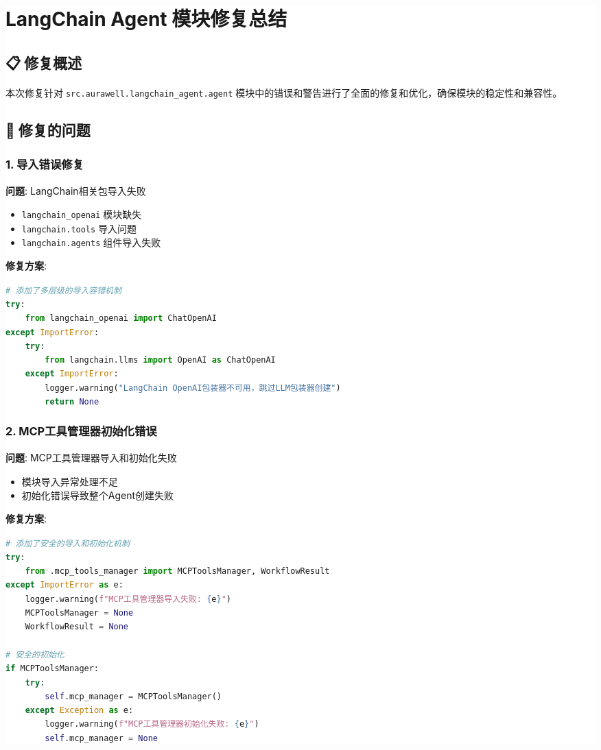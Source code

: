 # LangChain Agent 模块修复总结

## 📋 修复概述

本次修复针对 `src.aurawell.langchain_agent.agent` 模块中的错误和警告进行了全面的修复和优化，确保模块的稳定性和兼容性。

## 🔧 修复的问题

### 1. 导入错误修复

**问题**: LangChain相关包导入失败
- `langchain_openai` 模块缺失
- `langchain.tools` 导入问题
- `langchain.agents` 组件导入失败

**修复方案**:
```python
# 添加了多层级的导入容错机制
try:
    from langchain_openai import ChatOpenAI
except ImportError:
    try:
        from langchain.llms import OpenAI as ChatOpenAI
    except ImportError:
        logger.warning("LangChain OpenAI包装器不可用，跳过LLM包装器创建")
        return None
```

### 2. MCP工具管理器初始化错误

**问题**: MCP工具管理器导入和初始化失败
- 模块导入异常处理不足
- 初始化错误导致整个Agent创建失败

**修复方案**:
```python
# 添加了安全的导入和初始化机制
try:
    from .mcp_tools_manager import MCPToolsManager, WorkflowResult
except ImportError as e:
    logger.warning(f"MCP工具管理器导入失败: {e}")
    MCPToolsManager = None
    WorkflowResult = None

# 安全的初始化
if MCPToolsManager:
    try:
        self.mcp_manager = MCPToolsManager()
    except Exception as e:
        logger.warning(f"MCP工具管理器初始化失败: {e}")
        self.mcp_manager = None
```
